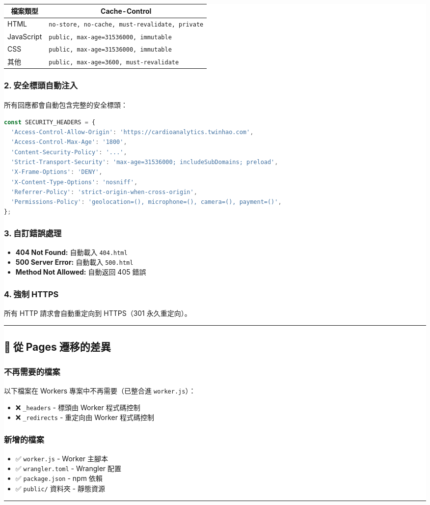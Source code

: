 | 檔案類型 | Cache-Control |
|---------|---------------|
| HTML | `no-store, no-cache, must-revalidate, private` |
| JavaScript | `public, max-age=31536000, immutable` |
| CSS | `public, max-age=31536000, immutable` |
| 其他 | `public, max-age=3600, must-revalidate` |

### 2. 安全標頭自動注入

所有回應都會自動包含完整的安全標頭：

```javascript
const SECURITY_HEADERS = {
  'Access-Control-Allow-Origin': 'https://cardioanalytics.twinhao.com',
  'Access-Control-Max-Age': '1800',
  'Content-Security-Policy': '...',
  'Strict-Transport-Security': 'max-age=31536000; includeSubDomains; preload',
  'X-Frame-Options': 'DENY',
  'X-Content-Type-Options': 'nosniff',
  'Referrer-Policy': 'strict-origin-when-cross-origin',
  'Permissions-Policy': 'geolocation=(), microphone=(), camera=(), payment=()',
};
```

### 3. 自訂錯誤處理

- **404 Not Found:** 自動載入 `404.html`
- **500 Server Error:** 自動載入 `500.html`
- **Method Not Allowed:** 自動返回 405 錯誤

### 4. 強制 HTTPS

所有 HTTP 請求會自動重定向到 HTTPS（301 永久重定向）。

---

## 🔄 從 Pages 遷移的差異

### 不再需要的檔案

以下檔案在 Workers 專案中不再需要（已整合進 `worker.js`）：

- ❌ `_headers` - 標頭由 Worker 程式碼控制
- ❌ `_redirects` - 重定向由 Worker 程式碼控制

### 新增的檔案

- ✅ `worker.js` - Worker 主腳本
- ✅ `wrangler.toml` - Wrangler 配置
- ✅ `package.json` - npm 依賴
- ✅ `public/` 資料夾 - 靜態資源

---